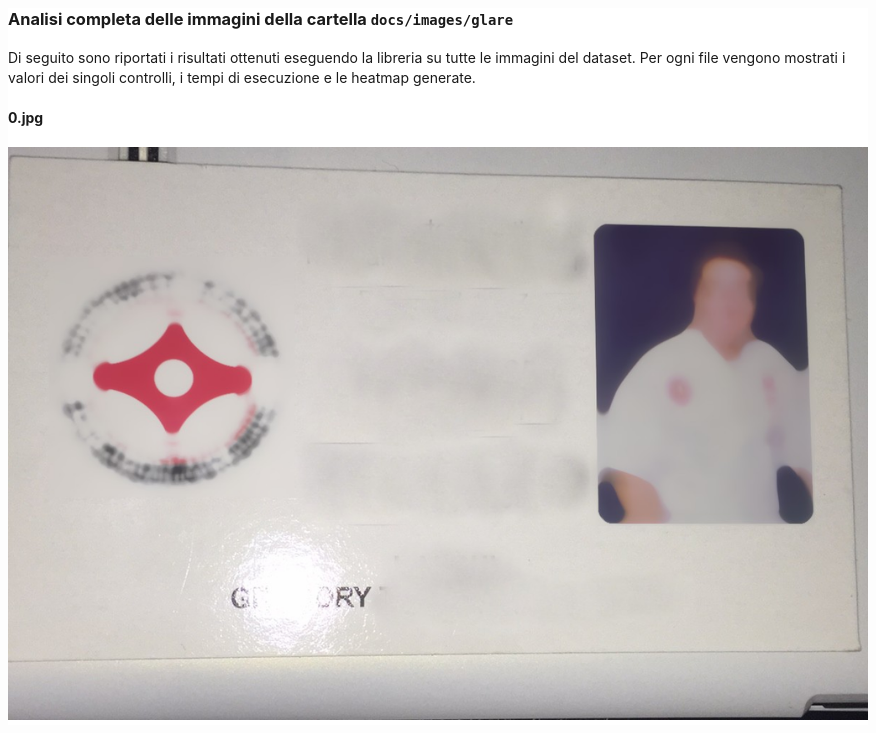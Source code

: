 ### Analisi completa delle immagini della cartella `docs/images/glare`
Di seguito sono riportati i risultati ottenuti eseguendo la libreria su tutte le immagini del dataset. Per ogni file vengono mostrati i valori dei singoli controlli, i tempi di esecuzione e le heatmap generate.


#### 0.jpg

![Originale](docs/images/glare/0.jpg)